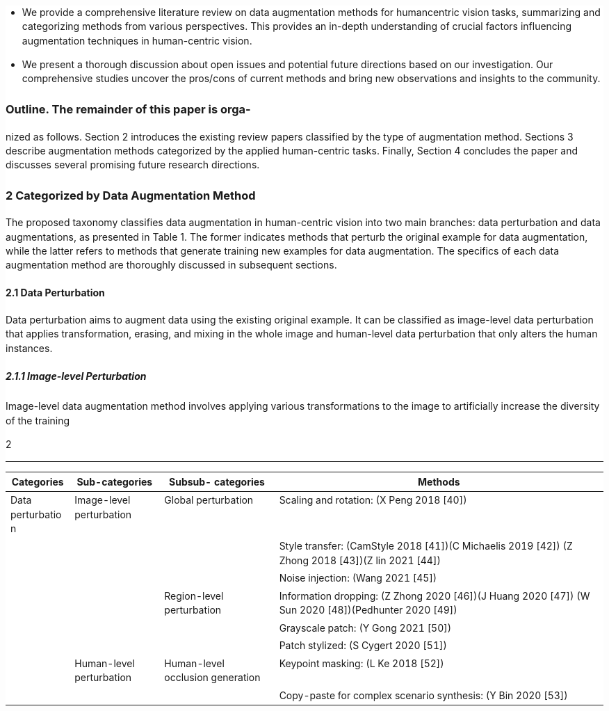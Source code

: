 

- We provide a comprehensive literature review
on data augmentation methods for humancentric vision tasks, summarizing and categorizing methods from various perspectives. This
provides an in-depth understanding of crucial
factors influencing augmentation techniques in
human-centric vision.

- We present a thorough discussion about open
issues and potential future directions based
on our investigation. Our comprehensive studies uncover the pros/cons of current methods
and bring new observations and insights to the
community.

### **Outline. The remainder of this paper is orga-**
nized as follows. Section 2 introduces the existing
review papers classified by the type of augmentation method. Sections 3 describe augmentation
methods categorized by the applied human-centric
tasks. Finally, Section 4 concludes the paper and
discusses several promising future research directions.

### 2 Categorized by Data Augmentation Method

The proposed taxonomy classifies data augmentation in human-centric vision into two main
branches: data perturbation and data augmentations, as presented in Table 1. The former
indicates methods that perturb the original example for data augmentation, while the latter refers
to methods that generate training new examples
for data augmentation. The specifics of each data
augmentation method are thoroughly discussed in
subsequent sections.

#### 2.1 Data Perturbation

Data perturbation aims to augment data using
the existing original example. It can be classified as image-level data perturbation that applies
transformation, erasing, and mixing in the whole
image and human-level data perturbation that
only alters the human instances.

##### 2.1.1 Image-level Perturbation

Image-level data augmentation method involves
applying various transformations to the image to
artificially increase the diversity of the training


2


-----

|Categories|Sub-categories|Subsub- categories|Methods|
|---|---|---|---|
|Data perturbation|Image-level perturbation|Global perturbation|Scaling and rotation: (X Peng 2018 [40])|
||||Style transfer: (CamStyle 2018 [41])(C Michaelis 2019 [42]) (Z Zhong 2018 [43])(Z lin 2021 [44])|
||||Noise injection: (Wang 2021 [45])|
|||Region-level perturbation|Information dropping: (Z Zhong 2020 [46])(J Huang 2020 [47]) (W Sun 2020 [48])(Pedhunter 2020 [49])|
||||Grayscale patch: (Y Gong 2021 [50])|
||||Patch stylized: (S Cygert 2020 [51])|
||Human-level perturbation|Human-level occlusion generation|Keypoint masking: (L Ke 2018 [52])|
||||Copy-paste for complex scenario synthesis: (Y Bin 2020 [53])|